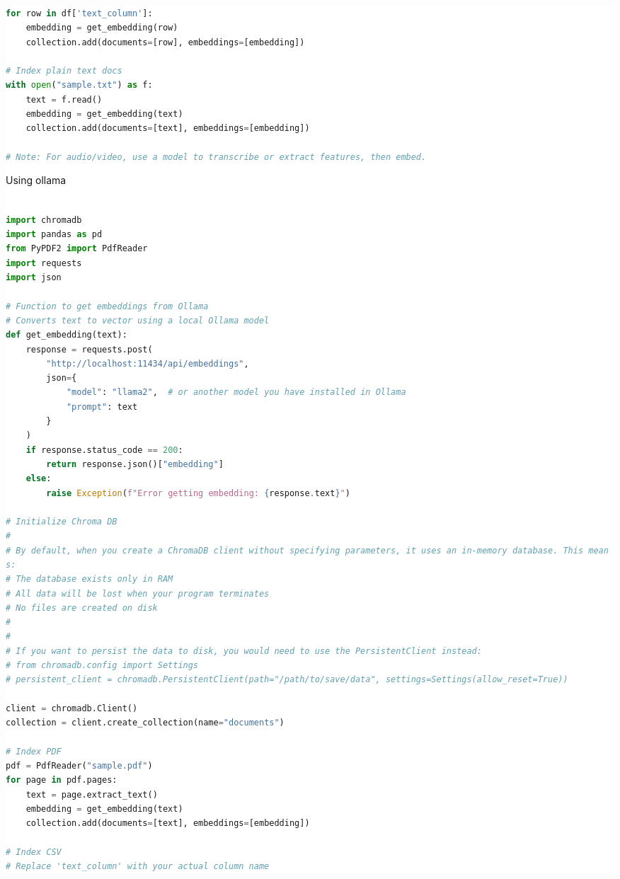 ```python
for row in df['text_column']:
    embedding = get_embedding(row)
    collection.add(documents=[row], embeddings=[embedding])

# Index plain text docs
with open("sample.txt") as f:
    text = f.read()
    embedding = get_embedding(text)
    collection.add(documents=[text], embeddings=[embedding])

# Note: For audio/video, use a model to transcribe or extract features, then embed.
```

Using ollama

```python

import chromadb
import pandas as pd
from PyPDF2 import PdfReader
import requests
import json

# Function to get embeddings from Ollama
# Converts text to vector using a local Ollama model
def get_embedding(text):
    response = requests.post(
        "http://localhost:11434/api/embeddings",
        json={
            "model": "llama2",  # or another model you have installed in Ollama
            "prompt": text
        }
    )
    if response.status_code == 200:
        return response.json()["embedding"]
    else:
        raise Exception(f"Error getting embedding: {response.text}")

# Initialize Chroma DB
#
# By default, when you create a ChromaDB client without specifying parameters, it uses an in-memory database. This means:
# The database exists only in RAM
# All data will be lost when your program terminates
# No files are created on disk
#
#
# If you want to persist the data to disk, you would need to use the PersistentClient instead:
# from chromadb.config import Settings
# persistent_client = chromadb.PersistentClient(path="/path/to/save/data", settings=Settings(allow_reset=True))

client = chromadb.Client()
collection = client.create_collection(name="documents")

# Index PDF
pdf = PdfReader("sample.pdf")
for page in pdf.pages:
    text = page.extract_text()
    embedding = get_embedding(text)
    collection.add(documents=[text], embeddings=[embedding])

# Index CSV
# Replace 'text_column' with your actual column name
```